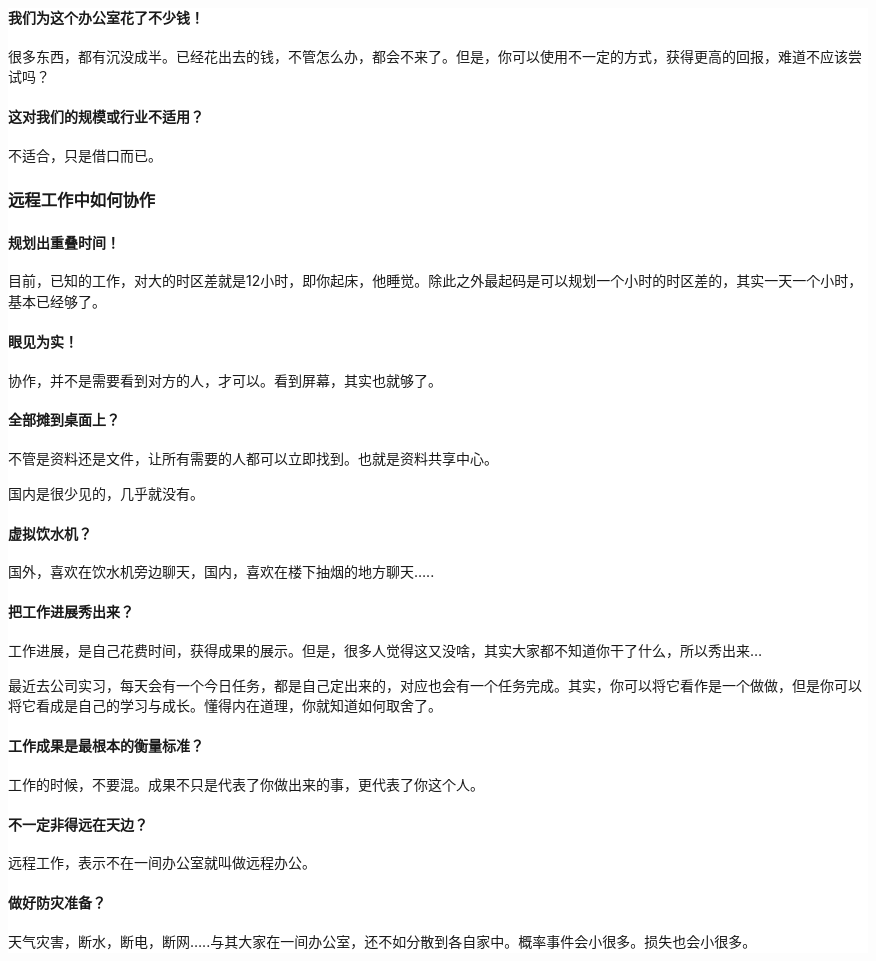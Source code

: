 #### 我们为这个办公室花了不少钱！

很多东西，都有沉没成半。已经花出去的钱，不管怎么办，都会不来了。但是，你可以使用不一定的方式，获得更高的回报，难道不应该尝试吗？



#### 这对我们的规模或行业不适用？

不适合，只是借口而已。





### 远程工作中如何协作

#### 规划出重叠时间！

目前，已知的工作，对大的时区差就是12小时，即你起床，他睡觉。除此之外最起码是可以规划一个小时的时区差的，其实一天一个小时，基本已经够了。



#### 眼见为实！

协作，并不是需要看到对方的人，才可以。看到屏幕，其实也就够了。



#### 全部摊到桌面上？

不管是资料还是文件，让所有需要的人都可以立即找到。也就是资料共享中心。

国内是很少见的，几乎就没有。



#### 虚拟饮水机？

国外，喜欢在饮水机旁边聊天，国内，喜欢在楼下抽烟的地方聊天…..



#### 把工作进展秀出来？

工作进展，是自己花费时间，获得成果的展示。但是，很多人觉得这又没啥，其实大家都不知道你干了什么，所以秀出来…

最近去公司实习，每天会有一个今日任务，都是自己定出来的，对应也会有一个任务完成。其实，你可以将它看作是一个做做，但是你可以将它看成是自己的学习与成长。懂得内在道理，你就知道如何取舍了。



#### 工作成果是最根本的衡量标准？

工作的时候，不要混。成果不只是代表了你做出来的事，更代表了你这个人。



#### 不一定非得远在天边？

远程工作，表示不在一间办公室就叫做远程办公。



#### 做好防灾准备？

天气灾害，断水，断电，断网…..与其大家在一间办公室，还不如分散到各自家中。概率事件会小很多。损失也会小很多。
